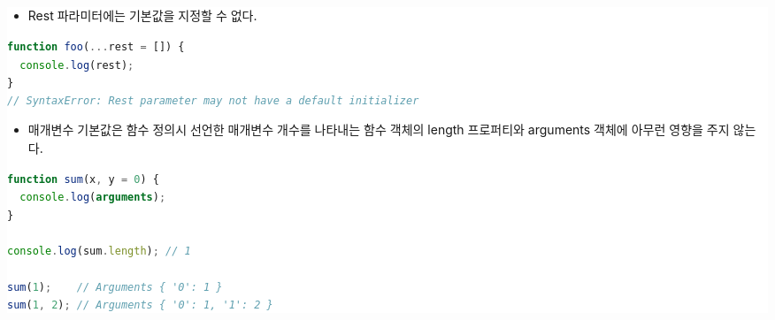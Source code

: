 - Rest 파라미터에는 기본값을 지정할 수 없다.

```jsx
function foo(...rest = []) {
  console.log(rest);
}
// SyntaxError: Rest parameter may not have a default initializer
```

- 매개변수 기본값은 함수 정의시 선언한 매개변수 개수를 나타내는 함수 객체의 length 프로퍼티와 arguments 객체에 아무런 영향을 주지 않는다.

```jsx
function sum(x, y = 0) {
  console.log(arguments);
}

console.log(sum.length); // 1

sum(1);    // Arguments { '0': 1 }
sum(1, 2); // Arguments { '0': 1, '1': 2 }
```